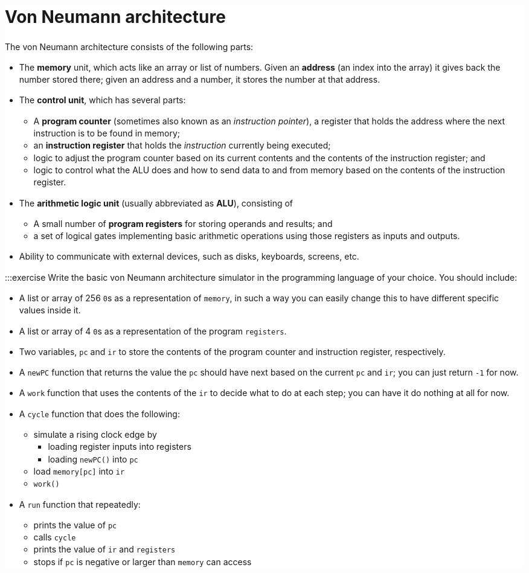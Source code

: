 # Von Neumann architecture

The von Neumann architecture consists of the following parts:

- The **memory** unit, which acts like an array or list of numbers.
    Given an **address** (an index into the array)
    it gives back the number stored there;
    given an address and a number, it stores the number at that address.

- The **control unit**, which has several parts:
    - A **program counter** (sometimes also known as an *instruction pointer*),
        a register that holds the address where the next instruction is to be found in memory;
    - an **instruction register** that holds the *instruction* currently being executed;
    - logic to adjust the program counter based on its current contents and the contents of the instruction register; and
    - logic to control what the ALU does and how to send data to and from memory based on the contents of the instruction register.

- The **arithmetic logic unit** (usually abbreviated as **ALU**), consisting of
    - A small number of **program registers** for storing operands and results; and
    - a set of logical gates implementing basic arithmetic operations using those registers as inputs and outputs.

- Ability to communicate with external devices, such as disks, keyboards, screens, etc.


:::exercise
Write the basic von Neumann architecture simulator in the programming language of your choice.
You should include:

- A list or array of 256 `0`s as a representation of `memory`,
    in such a way you can easily change this to have different specific values inside it.

- A list or array of 4 `0`s as a representation of the program `registers`.

- Two variables, `pc` and `ir` to store the contents of the program counter and instruction register, respectively.

- A `newPC` function that returns the value the `pc` should have next based on the current `pc` and `ir`; you can just return `-1` for now.

- A `work` function that uses the contents of the `ir` to decide what to do at each step; you can have it do nothing at all for now.

- A `cycle` function that does the following:
    - simulate a rising clock edge by
        - loading register inputs into registers
        - loading `newPC()` into `pc`
    - load `memory[pc]` into `ir`
    - `work()`

- A `run` function that repeatedly:
    - prints the value of `pc`
    - calls `cycle`
    - prints the value of `ir` and `registers`
    - stops if `pc` is negative or larger than `memory` can access
